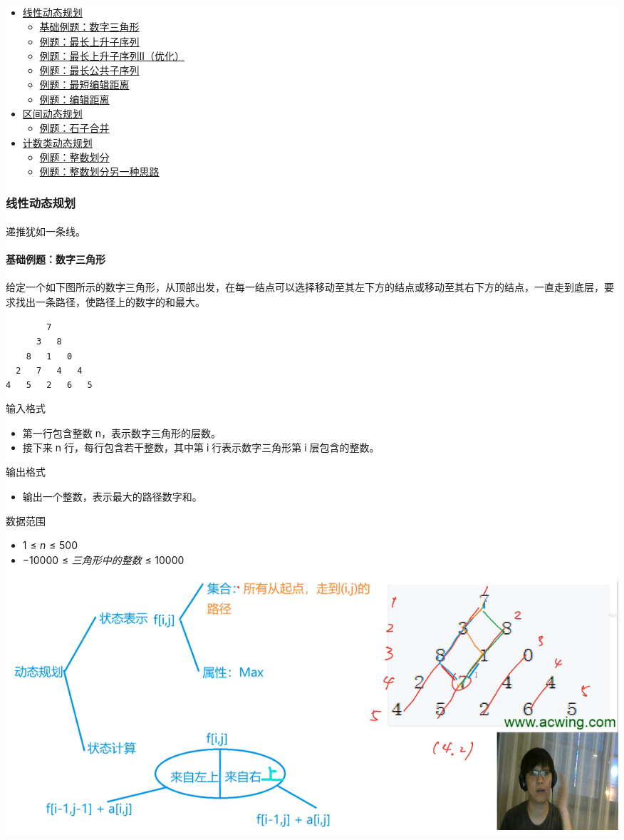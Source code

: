 



- [线性动态规划](#线性动态规划)
  - [基础例题：数字三角形](#基础例题数字三角形)
  - [例题：最长上升子序列](#例题最长上升子序列)
  - [例题：最长上升子序列II（优化）](#例题最长上升子序列ii优化)
  - [例题：最长公共子序列](#例题最长公共子序列)
  - [例题：最短编辑距离](#例题最短编辑距离)
  - [例题：编辑距离](#例题编辑距离)
- [区间动态规划](#区间动态规划)
  - [例题：石子合并](#例题石子合并)
- [计数类动态规划](#计数类动态规划)
  - [例题：整数划分](#例题整数划分)
  - [例题：整数划分另一种思路](#例题整数划分另一种思路)



### 线性动态规划

递推犹如一条线。

#### 基础例题：数字三角形

给定一个如下图所示的数字三角形，从顶部出发，在每一结点可以选择移动至其左下方的结点或移动至其右下方的结点，一直走到底层，要求找出一条路径，使路径上的数字的和最大。

```
        7
      3   8
    8   1   0
  2   7   4   4
4   5   2   6   5
```

输入格式
- 第一行包含整数 n，表示数字三角形的层数。
- 接下来 n 行，每行包含若干整数，其中第 i 行表示数字三角形第 i 层包含的整数。

输出格式
- 输出一个整数，表示最大的路径数字和。

数据范围
- $1≤n≤500$
- $−10000≤三角形中的整数≤10000$

![](./images/20210606dp1.png)

